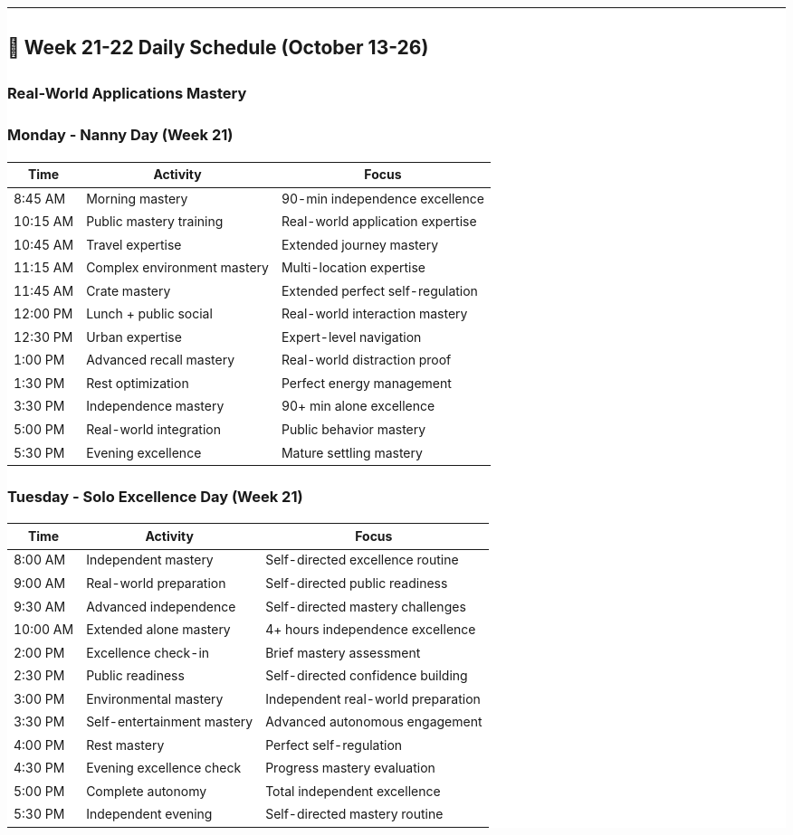 
---

## 📅 Week 21-22 Daily Schedule (October 13-26)

### **Real-World Applications Mastery**

### **Monday - Nanny Day (Week 21)**

| Time | Activity | Focus |
|------|----------|-------|
| 8:45 AM | Morning mastery | 90-min independence excellence |
| 10:15 AM | Public mastery training | Real-world application expertise |
| 10:45 AM | Travel expertise | Extended journey mastery |
| 11:15 AM | Complex environment mastery | Multi-location expertise |
| 11:45 AM | Crate mastery | Extended perfect self-regulation |
| 12:00 PM | Lunch + public social | Real-world interaction mastery |
| 12:30 PM | Urban expertise | Expert-level navigation |
| 1:00 PM | Advanced recall mastery | Real-world distraction proof |
| 1:30 PM | Rest optimization | Perfect energy management |
| 3:30 PM | Independence mastery | 90+ min alone excellence |
| 5:00 PM | Real-world integration | Public behavior mastery |
| 5:30 PM | Evening excellence | Mature settling mastery |

### **Tuesday - Solo Excellence Day (Week 21)**

| Time | Activity | Focus |
|------|----------|-------|
| 8:00 AM | Independent mastery | Self-directed excellence routine |
| 9:00 AM | Real-world preparation | Self-directed public readiness |
| 9:30 AM | Advanced independence | Self-directed mastery challenges |
| 10:00 AM | Extended alone mastery | 4+ hours independence excellence |
| 2:00 PM | Excellence check-in | Brief mastery assessment |
| 2:30 PM | Public readiness | Self-directed confidence building |
| 3:00 PM | Environmental mastery | Independent real-world preparation |
| 3:30 PM | Self-entertainment mastery | Advanced autonomous engagement |
| 4:00 PM | Rest mastery | Perfect self-regulation |
| 4:30 PM | Evening excellence check | Progress mastery evaluation |
| 5:00 PM | Complete autonomy | Total independent excellence |
| 5:30 PM | Independent evening | Self-directed mastery routine |
